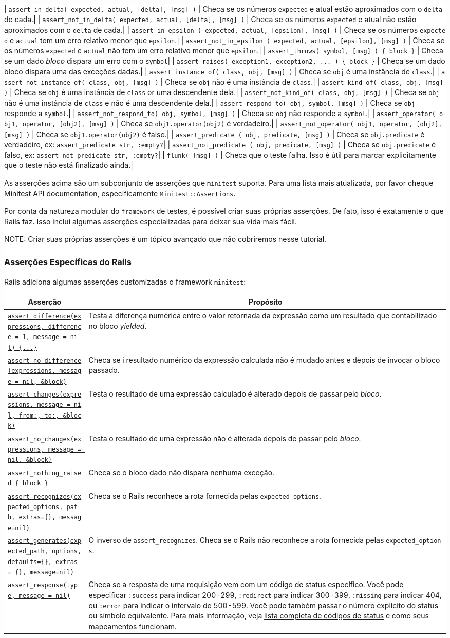 | `assert_in_delta( expected, actual, [delta], [msg] )`            | Checa se os números `expected` e atual estão aproximados com o `delta` de cada.|
| `assert_not_in_delta( expected, actual, [delta], [msg] )`        | Checa se os números `expected` e atual não estão aproximados com o `delta` de cada.|
| `assert_in_epsilon ( expected, actual, [epsilon], [msg] )`       | Checa se os números `expected` e `actual` tem um erro relativo menor que `epsilon`.|
| `assert_not_in_epsilon ( expected, actual, [epsilon], [msg] )`   | Checa se os números `expected` e `actual` não tem um erro relativo menor que `epsilon`.|
| `assert_throws( symbol, [msg] ) { block }`                       | Checa se um dado _bloco_ dispara um erro com o `symbol`|
| `assert_raises( exception1, exception2, ... ) { block }`         | Checa se um dado bloco dispara uma das exceções dadas.|
| `assert_instance_of( class, obj, [msg] )`                        | Checa se `obj` é uma instância de `class`.|
| `assert_not_instance_of( class, obj, [msg] )`                    | Checa se `obj` não é uma instância de `class`.|
| `assert_kind_of( class, obj, [msg] )`                            | Checa se `obj` é uma instância de `class` or uma descendente dela.|
| `assert_not_kind_of( class, obj, [msg] )`                        | Checa se `obj` não é uma instância de `class` e não é uma descendente dela.|
| `assert_respond_to( obj, symbol, [msg] )`                        | Checa se `obj` responde a `symbol`.|
| `assert_not_respond_to( obj, symbol, [msg] )`                    | Checa se `obj` não responde a `symbol`.|
| `assert_operator( obj1, operator, [obj2], [msg] )`               | Checa se `obj1.operator(obj2)` é verdadeiro.|
| `assert_not_operator( obj1, operator, [obj2], [msg] )`           | Checa se `obj1.operator(obj2)` é falso.|
| `assert_predicate ( obj, predicate, [msg] )`                     | Checa se `obj.predicate` é verdadeiro, ex: `assert_predicate str, :empty?`|
| `assert_not_predicate ( obj, predicate, [msg] )`                 | Checa se `obj.predicate` é falso, ex: `assert_not_predicate str, :empty?`|
| `flunk( [msg] )`                                                 | Checa que o teste falha. Isso é útil para marcar explicitamente que o teste não está finalizado ainda.|

As asserções acima são um subconjunto de asserções que `minitest` suporta. Para uma lista mais atualizada, por favor cheque
[Minitest API documentation](http://docs.seattlerb.org/minitest/), especificamente
[`Minitest::Assertions`](http://docs.seattlerb.org/minitest/Minitest/Assertions.html).

Por conta da natureza modular do `framework` de testes, é possível criar suas próprias asserções. De fato, isso é exatamente o que Rails faz. Isso inclui algumas asserções especializadas para deixar sua vida mais fácil.

NOTE: Criar suas próprias asserções é um tópico avançado que não cobriremos nesse tutorial.

### Asserções Específicas do Rails

Rails adiciona algumas asserções customizadas o framework `minitest`:

| Asserção                                                                          | Propósito |
| --------------------------------------------------------------------------------- | ------- |
| [`assert_difference(expressions, difference = 1, message = nil) {...}`](https://api.rubyonrails.org/classes/ActiveSupport/Testing/Assertions.html#method-i-assert_difference) | Testa a diferença numérica entre o valor retornada da expressão como um resultado que contabilizado no bloco _yielded_.|
| [`assert_no_difference(expressions, message = nil, &block)`](https://api.rubyonrails.org/classes/ActiveSupport/Testing/Assertions.html#method-i-assert_no_difference) | Checa se i resultado numérico da expressão calculada não é mudado antes e depois de invocar o bloco passado.|
| [`assert_changes(expressions, message = nil, from:, to:, &block)`](https://api.rubyonrails.org/classes/ActiveSupport/Testing/Assertions.html#method-i-assert_changes) | Testa o resultado de uma expressão calculado é alterado depois de passar pelo _bloco_.|
| [`assert_no_changes(expressions, message = nil, &block)`](https://api.rubyonrails.org/classes/ActiveSupport/Testing/Assertions.html#method-i-assert_no_changes) | Testa o resultado de uma expressão não é alterada depois de passar pelo _bloco_.|
| [`assert_nothing_raised { block }`](https://api.rubyonrails.org/classes/ActiveSupport/Testing/Assertions.html#method-i-assert_nothing_raised) | Checa se o bloco dado não dispara nenhuma exceção.|
| [`assert_recognizes(expected_options, path, extras={}, message=nil)`](https://api.rubyonrails.org/classes/ActionDispatch/Assertions/RoutingAssertions.html#method-i-assert_recognizes) | Checa se o Rails reconhece a rota fornecida pelas `expected_options`.|
| [`assert_generates(expected_path, options, defaults={}, extras = {}, message=nil)`](https://api.rubyonrails.org/classes/ActionDispatch/Assertions/RoutingAssertions.html#method-i-assert_generates) | O inverso de `assert_recognizes`. Checa se o Rails não reconhece a rota fornecida pelas `expected_options`.|
| [`assert_response(type, message = nil)`](https://api.rubyonrails.org/classes/ActionDispatch/Assertions/ResponseAssertions.html#method-i-assert_response) | Checa se a resposta de uma requisição vem com um código de status específico. Você pode especificar `:success` para indicar 200-299, `:redirect` para indicar 300-399, `:missing` para indicar 404, ou `:error` para indicar o intervalo de 500-599. Você pode também passar o número explícito do status ou símbolo equivalente. Para mais informação, veja [lista completa de códigos de status](https://rubydoc.info/github/rack/rack/master/Rack/Utils#HTTP_STATUS_CODES-constant) e como seus [mapeamentos](https://rubydoc.info/github/rack/rack/master/Rack/Utils#SYMBOL_TO_STATUS_CODE-constant) funcionam.|

[`config.active_support.test_order`]: configuring.html#config-active-support-test-order
[image/png]: https://developer.mozilla.org/en-US/docs/Web/HTTP/Basics_of_HTTP/MIME_types#image_types